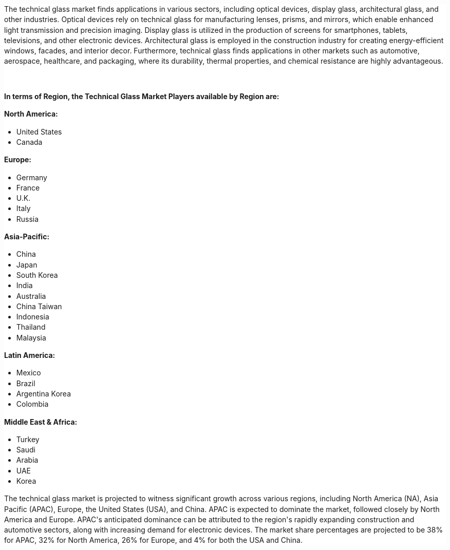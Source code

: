 <p><p>The technical glass market finds applications in various sectors, including optical devices, display glass, architectural glass, and other industries. Optical devices rely on technical glass for manufacturing lenses, prisms, and mirrors, which enable enhanced light transmission and precision imaging. Display glass is utilized in the production of screens for smartphones, tablets, televisions, and other electronic devices. Architectural glass is employed in the construction industry for creating energy-efficient windows, facades, and interior decor. Furthermore, technical glass finds applications in other markets such as automotive, aerospace, healthcare, and packaging, where its durability, thermal properties, and chemical resistance are highly advantageous.</p></p>
<p>&nbsp;</p>
<p><strong>In terms of Region, the Technical Glass Market Players available by Region are:</strong></p>
<p>
    <p> <strong> North America: </strong>
        <ul>
            <li>United States</li>
            <li>Canada</li>
        </ul>
        </p> 
    <p> <strong> Europe: </strong>
        <ul>
            <li>Germany</li>
            <li>France</li>
            <li>U.K.</li>
            <li>Italy</li>
            <li>Russia</li>
        </ul>
        </p> 
    <p> <strong> Asia-Pacific: </strong>
        <ul>
            <li>China</li>
            <li>Japan</li>
            <li>South Korea</li>
            <li>India</li>
            <li>Australia</li>
            <li>China Taiwan</li>
            <li>Indonesia</li>
            <li>Thailand</li>
            <li>Malaysia</li>
        </ul>
        </p> 
    <p> <strong> Latin America: </strong>
        <ul>
            <li>Mexico</li>
            <li>Brazil</li>
            <li>Argentina Korea</li>
            <li>Colombia</li>
        </ul>
        </p> 
    <p> <strong> Middle East & Africa: </strong>
        <ul>
            <li>Turkey</li>
            <li>Saudi</li>
            <li>Arabia</li>
            <li>UAE</li>
            <li>Korea</li>
        </ul>
    </p>
    </p>
<p><p>The technical glass market is projected to witness significant growth across various regions, including North America (NA), Asia Pacific (APAC), Europe, the United States (USA), and China. APAC is expected to dominate the market, followed closely by North America and Europe. APAC's anticipated dominance can be attributed to the region's rapidly expanding construction and automotive sectors, along with increasing demand for electronic devices. The market share percentages are projected to be 38% for APAC, 32% for North America, 26% for Europe, and 4% for both the USA and China.</p></p>
